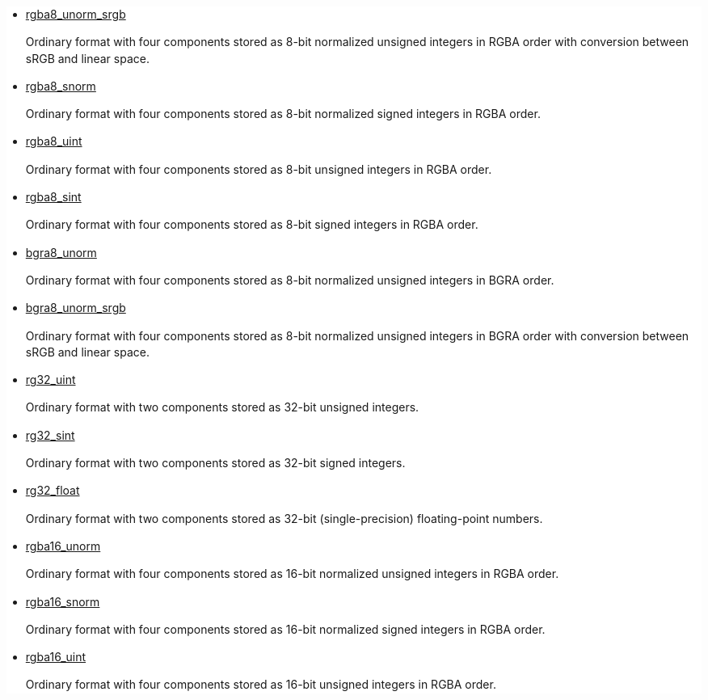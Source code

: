 * [rgba8_unorm_srgb](group___r_h_i_1gga702d9f1f694087ebf8f85708f2825914a9d5d43368b43f5c600eae491d8795285.md)

    Ordinary format with four components stored as 8-bit normalized unsigned integers in RGBA order with conversion between sRGB and linear space. 

* [rgba8_snorm](group___r_h_i_1gga702d9f1f694087ebf8f85708f2825914a9c80e7346d637f0cc7446977d088604d.md)

    Ordinary format with four components stored as 8-bit normalized signed integers in RGBA order. 

* [rgba8_uint](group___r_h_i_1gga702d9f1f694087ebf8f85708f2825914adea468b06894e542c89958b393e046dd.md)

    Ordinary format with four components stored as 8-bit unsigned integers in RGBA order. 

* [rgba8_sint](group___r_h_i_1gga702d9f1f694087ebf8f85708f2825914aefa1dea2facd48a6b35f1cf1bb69d11d.md)

    Ordinary format with four components stored as 8-bit signed integers in RGBA order. 

* [bgra8_unorm](group___r_h_i_1gga702d9f1f694087ebf8f85708f2825914a157d2f79add77a66386b2d4b79dc4ea5.md)

    Ordinary format with four components stored as 8-bit normalized unsigned integers in BGRA order. 

* [bgra8_unorm_srgb](group___r_h_i_1gga702d9f1f694087ebf8f85708f2825914a84443c24e6d63c76d6d45247679a8318.md)

    Ordinary format with four components stored as 8-bit normalized unsigned integers in BGRA order with conversion between sRGB and linear space. 

* [rg32_uint](group___r_h_i_1gga702d9f1f694087ebf8f85708f2825914a2831c2816d86d146a74ec2303c3e388a.md)

    Ordinary format with two components stored as 32-bit unsigned integers. 

* [rg32_sint](group___r_h_i_1gga702d9f1f694087ebf8f85708f2825914a6415ed0024e68517ff45ff5158ab8ab1.md)

    Ordinary format with two components stored as 32-bit signed integers. 

* [rg32_float](group___r_h_i_1gga702d9f1f694087ebf8f85708f2825914a1bd20568b6cce706c8eafd4654d1370a.md)

    Ordinary format with two components stored as 32-bit (single-precision) floating-point numbers. 

* [rgba16_unorm](group___r_h_i_1gga702d9f1f694087ebf8f85708f2825914a3b5f3e88d62e02ec478af8276857b13a.md)

    Ordinary format with four components stored as 16-bit normalized unsigned integers in RGBA order. 

* [rgba16_snorm](group___r_h_i_1gga702d9f1f694087ebf8f85708f2825914a6106112ccebf32102f6a71912a8ce5fd.md)

    Ordinary format with four components stored as 16-bit normalized signed integers in RGBA order. 

* [rgba16_uint](group___r_h_i_1gga702d9f1f694087ebf8f85708f2825914adfeb61ffc6b78397d90cba5ccc348b0b.md)

    Ordinary format with four components stored as 16-bit unsigned integers in RGBA order. 
